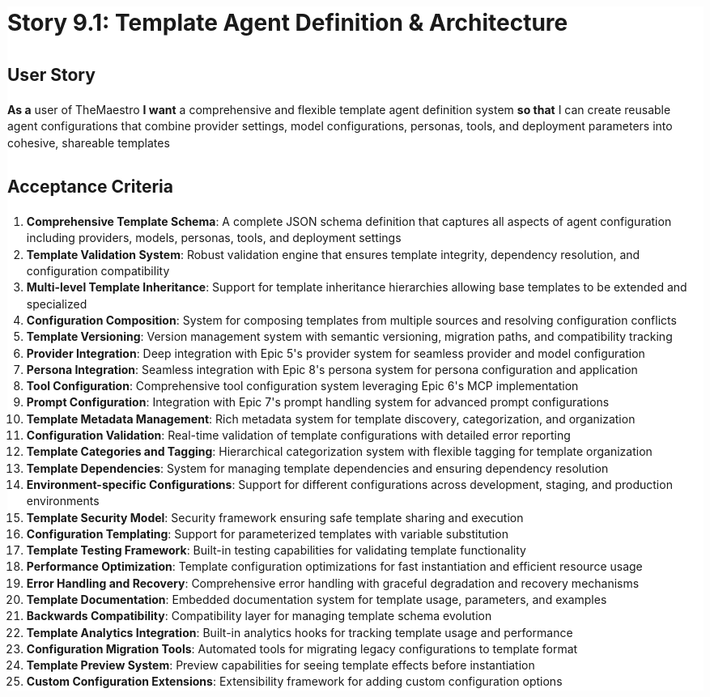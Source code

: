 # Story 9.1: Template Agent Definition & Architecture

## User Story

**As a** user of TheMaestro
**I want** a comprehensive and flexible template agent definition system
**so that** I can create reusable agent configurations that combine provider settings, model configurations, personas, tools, and deployment parameters into cohesive, shareable templates

## Acceptance Criteria

1. **Comprehensive Template Schema**: A complete JSON schema definition that captures all aspects of agent configuration including providers, models, personas, tools, and deployment settings
2. **Template Validation System**: Robust validation engine that ensures template integrity, dependency resolution, and configuration compatibility
3. **Multi-level Template Inheritance**: Support for template inheritance hierarchies allowing base templates to be extended and specialized
4. **Configuration Composition**: System for composing templates from multiple sources and resolving configuration conflicts
5. **Template Versioning**: Version management system with semantic versioning, migration paths, and compatibility tracking
6. **Provider Integration**: Deep integration with Epic 5's provider system for seamless provider and model configuration
7. **Persona Integration**: Seamless integration with Epic 8's persona system for persona configuration and application
8. **Tool Configuration**: Comprehensive tool configuration system leveraging Epic 6's MCP implementation
9. **Prompt Configuration**: Integration with Epic 7's prompt handling system for advanced prompt configurations
10. **Template Metadata Management**: Rich metadata system for template discovery, categorization, and organization
11. **Configuration Validation**: Real-time validation of template configurations with detailed error reporting
12. **Template Categories and Tagging**: Hierarchical categorization system with flexible tagging for template organization
13. **Template Dependencies**: System for managing template dependencies and ensuring dependency resolution
14. **Environment-specific Configurations**: Support for different configurations across development, staging, and production environments
15. **Template Security Model**: Security framework ensuring safe template sharing and execution
16. **Configuration Templating**: Support for parameterized templates with variable substitution
17. **Template Testing Framework**: Built-in testing capabilities for validating template functionality
18. **Performance Optimization**: Template configuration optimizations for fast instantiation and efficient resource usage
19. **Error Handling and Recovery**: Comprehensive error handling with graceful degradation and recovery mechanisms
20. **Template Documentation**: Embedded documentation system for template usage, parameters, and examples
21. **Backwards Compatibility**: Compatibility layer for managing template schema evolution
22. **Template Analytics Integration**: Built-in analytics hooks for tracking template usage and performance
23. **Configuration Migration Tools**: Automated tools for migrating legacy configurations to template format
24. **Template Preview System**: Preview capabilities for seeing template effects before instantiation
25. **Custom Configuration Extensions**: Extensibility framework for adding custom configuration options
